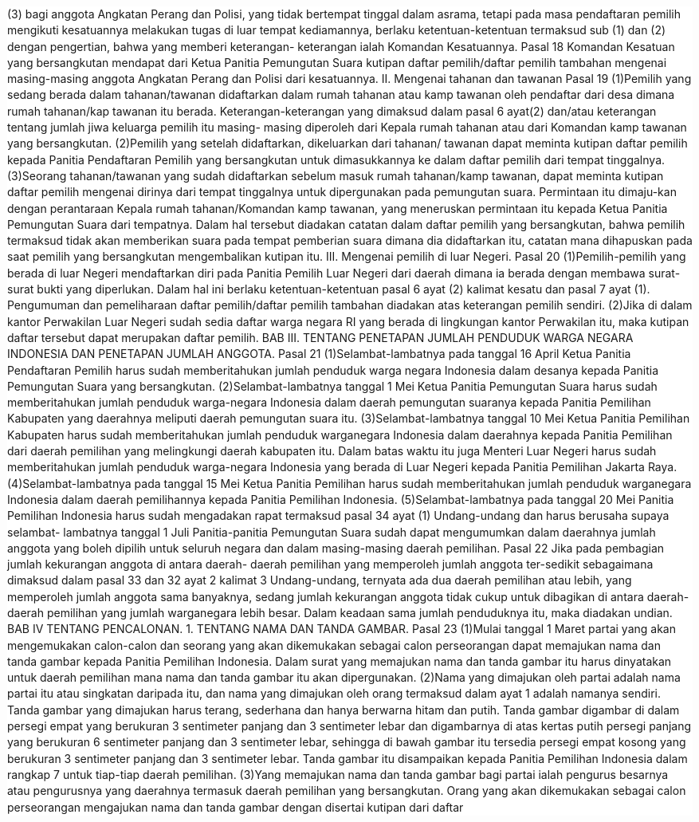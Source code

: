 (3) bagi anggota Angkatan Perang dan Polisi, yang tidak bertempat tinggal dalam asrama, tetapi pada masa pendaftaran pemilih mengikuti kesatuannya melakukan tugas di luar tempat kediamannya, berlaku ketentuan-ketentuan termaksud sub (1) dan (2) dengan pengertian, bahwa yang memberi keterangan- keterangan ialah Komandan Kesatuannya. Pasal 18 Komandan Kesatuan yang bersangkutan mendapat dari Ketua Panitia Pemungutan Suara kutipan daftar pemilih/daftar pemilih tambahan mengenai masing-masing anggota Angkatan Perang dan Polisi dari kesatuannya. II. Mengenai tahanan dan tawanan Pasal 19 (1)Pemilih yang sedang berada dalam tahanan/tawanan didaftarkan dalam rumah tahanan atau kamp tawanan oleh pendaftar dari desa dimana rumah tahanan/kap tawanan itu berada. Keterangan-keterangan yang dimaksud dalam pasal 6 ayat(2) dan/atau keterangan tentang jumlah jiwa keluarga pemilih itu masing- masing diperoleh dari Kepala rumah tahanan atau dari Komandan kamp tawanan yang bersangkutan. (2)Pemilih yang setelah didaftarkan, dikeluarkan dari tahanan/ tawanan dapat meminta kutipan daftar pemilih kepada Panitia Pendaftaran Pemilih yang bersangkutan untuk dimasukkannya ke dalam daftar pemilih dari tempat tinggalnya. (3)Seorang tahanan/tawanan yang sudah didaftarkan sebelum masuk rumah tahanan/kamp tawanan, dapat meminta kutipan daftar pemilih mengenai dirinya dari tempat tinggalnya untuk dipergunakan pada pemungutan suara. Permintaan itu dimaju-kan dengan perantaraan Kepala rumah tahanan/Komandan kamp tawanan, yang meneruskan permintaan itu kepada Ketua Panitia Pemungutan Suara dari tempatnya. Dalam hal tersebut diadakan catatan dalam daftar pemilih yang bersangkutan, bahwa pemilih termaksud tidak akan memberikan suara pada tempat pemberian suara dimana dia didaftarkan itu, catatan mana dihapuskan pada saat pemilih yang bersangkutan mengembalikan kutipan itu. III. Mengenai pemilih di luar Negeri. Pasal 20 (1)Pemilih-pemilih yang berada di luar Negeri mendaftarkan diri pada Panitia Pemilih Luar Negeri dari daerah dimana ia berada dengan membawa surat-surat bukti yang diperlukan. Dalam hal ini berlaku ketentuan-ketentuan pasal 6 ayat (2) kalimat kesatu dan pasal 7 ayat (1). Pengumuman dan pemeliharaan daftar pemilih/daftar pemilih tambahan diadakan atas keterangan pemilih sendiri. (2)Jika di dalam kantor Perwakilan Luar Negeri sudah sedia daftar warga negara RI yang berada di lingkungan kantor Perwakilan itu, maka kutipan daftar tersebut dapat merupakan daftar pemilih. BAB III. TENTANG PENETAPAN JUMLAH PENDUDUK WARGA NEGARA INDONESIA DAN PENETAPAN JUMLAH ANGGOTA. Pasal 21 (1)Selambat-lambatnya pada tanggal 16 April Ketua Panitia Pendaftaran Pemilih harus sudah memberitahukan jumlah penduduk warga negara Indonesia dalam desanya kepada Panitia Pemungutan Suara yang bersangkutan. (2)Selambat-lambatnya tanggal 1 Mei Ketua Panitia Pemungutan Suara harus sudah memberitahukan jumlah penduduk warga-negara Indonesia dalam daerah pemungutan suaranya kepada Panitia Pemilihan Kabupaten yang daerahnya meliputi daerah pemungutan suara itu. (3)Selambat-lambatnya tanggal 10 Mei Ketua Panitia Pemilihan Kabupaten harus sudah memberitahukan jumlah penduduk warganegara Indonesia dalam daerahnya kepada Panitia Pemilihan dari daerah pemilihan yang melingkungi daerah kabupaten itu. Dalam batas waktu itu juga Menteri Luar Negeri harus sudah memberitahukan jumlah penduduk warga-negara Indonesia yang berada di Luar Negeri kepada Panitia Pemilihan Jakarta Raya. (4)Selambat-lambatnya pada tanggal 15 Mei Ketua Panitia Pemilihan harus sudah memberitahukan jumlah penduduk warganegara Indonesia dalam daerah pemilihannya kepada Panitia Pemilihan Indonesia. (5)Selambat-lambatnya pada tanggal 20 Mei Panitia Pemilihan Indonesia harus sudah mengadakan rapat termaksud pasal 34 ayat (1) Undang-undang dan harus berusaha supaya selambat- lambatnya tanggal 1 Juli Panitia-panitia Pemungutan Suara sudah dapat mengumumkan dalam daerahnya jumlah anggota yang boleh dipilih untuk seluruh negara dan dalam masing-masing daerah pemilihan. Pasal 22 Jika pada pembagian jumlah kekurangan anggota di antara daerah- daerah pemilihan yang memperoleh jumlah anggota ter-sedikit sebagaimana dimaksud dalam pasal 33 dan 32 ayat 2 kalimat 3 Undang-undang, ternyata ada dua daerah pemilihan atau lebih, yang memperoleh jumlah anggota sama banyaknya, sedang jumlah kekurangan anggota tidak cukup untuk dibagikan di antara daerah-daerah pemilihan yang jumlah warganegara lebih besar. Dalam keadaan sama jumlah penduduknya itu, maka diadakan undian. BAB IV TENTANG PENCALONAN. 1. TENTANG NAMA DAN TANDA GAMBAR. Pasal 23 (1)Mulai tanggal 1 Maret partai yang akan mengemukakan calon-calon dan seorang yang akan dikemukakan sebagai calon perseorangan dapat memajukan nama dan tanda gambar kepada Panitia Pemilihan Indonesia. Dalam surat yang memajukan nama dan tanda gambar itu harus dinyatakan untuk daerah pemilihan mana nama dan tanda gambar itu akan dipergunakan. (2)Nama yang dimajukan oleh partai adalah nama partai itu atau singkatan daripada itu, dan nama yang dimajukan oleh orang termaksud dalam ayat 1 adalah namanya sendiri. Tanda gambar yang dimajukan harus terang, sederhana dan hanya berwarna hitam dan putih. Tanda gambar digambar di dalam persegi empat yang berukuran 3 sentimeter panjang dan 3 sentimeter lebar dan digambarnya di atas kertas putih persegi panjang yang berukuran 6 sentimeter panjang dan 3 sentimeter lebar, sehingga di bawah gambar itu tersedia persegi empat kosong yang berukuran 3 sentimeter panjang dan 3 sentimeter lebar. Tanda gambar itu disampaikan kepada Panitia Pemilihan Indonesia dalam rangkap 7 untuk tiap-tiap daerah pemilihan. (3)Yang memajukan nama dan tanda gambar bagi partai ialah pengurus besarnya atau pengurusnya yang daerahnya termasuk daerah pemilihan yang bersangkutan. Orang yang akan dikemukakan sebagai calon perseorangan mengajukan nama dan tanda gambar dengan disertai kutipan dari daftar